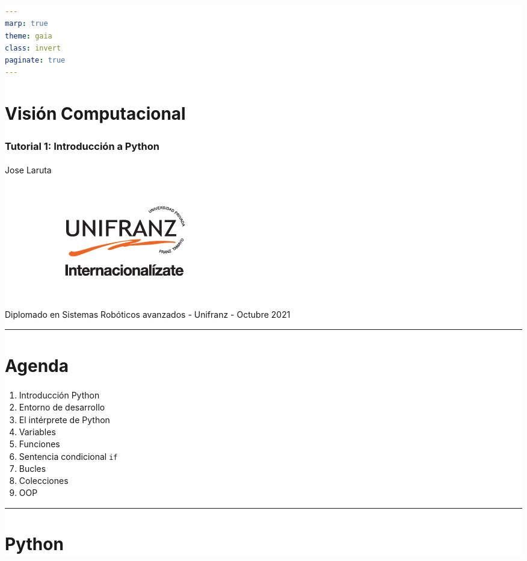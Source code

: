 ```yaml
---
marp: true
theme: gaia
class: invert
paginate: true
---
```


# Visión Computacional
### Tutorial 1: Introducción a Python 

Jose Laruta

![bg right 130%](img/unifranz_logo.png)

Diplomado en Sistemas Robóticos avanzados - Unifranz - Octubre 2021

---
# Agenda

1. Introducción Python
2. Entorno de desarrollo
3. El intérprete de Python
4. Variables
5. Funciones
6. Sentencia condicional `if`
7. Bucles
8. Colecciones
9. OOP

---

# Python
